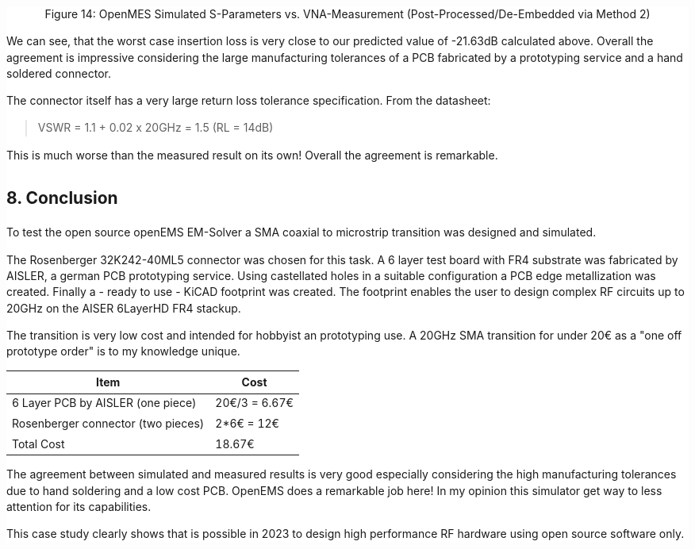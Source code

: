 <p align = "center">Figure 14: OpenMES Simulated S-Parameters vs. VNA-Measurement (Post-Processed/De-Embedded via Method 2) </p>

We can see, that the worst case insertion loss is very close to our predicted value of -21.63dB calculated above. Overall the agreement is impressive considering the large manufacturing tolerances of a PCB fabricated by a prototyping service and a hand soldered connector.

The connector itself has a very large return loss tolerance specification. From the datasheet:
> VSWR = 1.1 + 0.02 x 20GHz = 1.5 (RL = 14dB)

This is much worse than the measured result on its own! Overall the agreement is remarkable.

## 8. Conclusion

To test the open source openEMS EM-Solver a SMA coaxial to microstrip transition was designed and simulated. 

The Rosenberger 32K242-40ML5 connector was chosen for this task. A 6 layer test board with FR4 substrate was fabricated by AISLER, a german PCB prototyping service. Using castellated holes in a suitable configuration a PCB edge metallization was created. Finally a - ready to use - KiCAD footprint was created. The footprint enables the user to design complex RF circuits up to 20GHz on the AISER 6LayerHD FR4 stackup.  

The transition is very low cost and intended for hobbyist an prototyping use. A 20GHz SMA transition for under 20€ as a "one off prototype order" is to my knowledge unique. 

<div align="center">

| Item                               | Cost          |
|------------------------------------|---------------|
| 6 Layer PCB by AISLER (one piece)  | 20€/3 = 6.67€ |
| Rosenberger connector (two pieces) | 2*6€ = 12€    |
| Total Cost                         | 18.67€        |

 </div>

 The agreement between simulated and measured results is very good especially considering the high manufacturing tolerances due to hand soldering and a low cost PCB. OpenEMS does a remarkable job here! In my opinion this simulator get way to less attention for its capabilities. 

 This case study clearly shows that is possible in 2023 to design high performance RF hardware using open source software only.